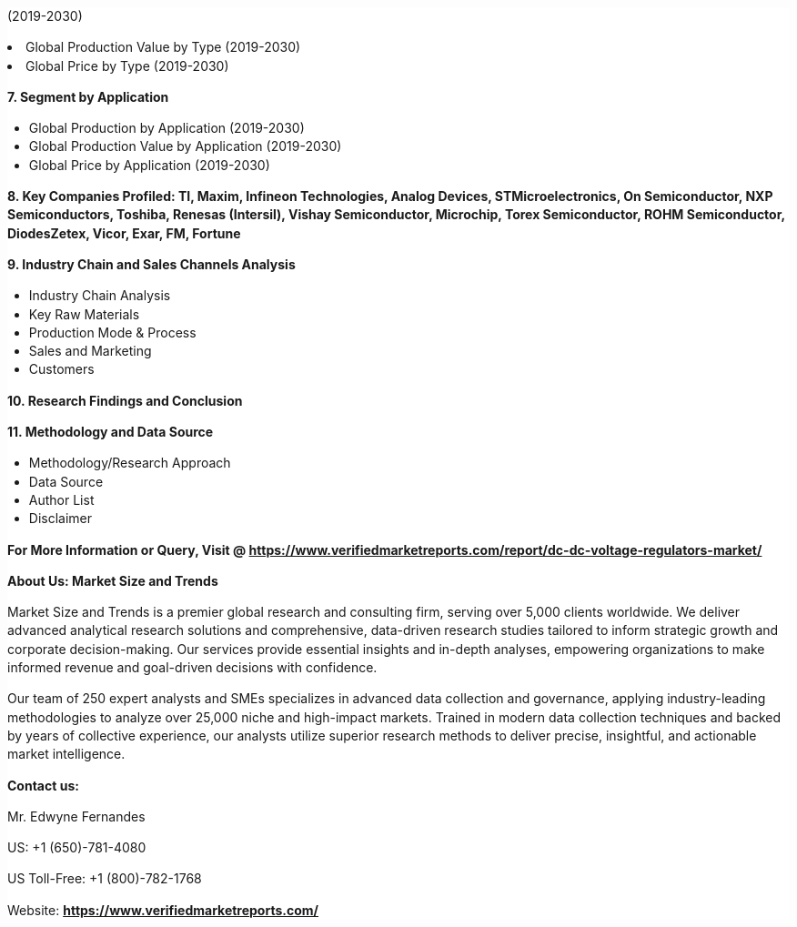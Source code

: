 (2019-2030)</li><li>Global Production Value by Type (2019-2030)</li><li>Global Price by Type (2019-2030)</li></ul><p><strong>7. Segment by Application</strong></p><ul><li>Global Production by Application (2019-2030)</li><li>Global Production Value by Application (2019-2030)</li><li>Global Price by Application (2019-2030)</li></ul><p><strong>8. Key Companies Profiled: TI, Maxim, Infineon Technologies, Analog Devices, STMicroelectronics, On Semiconductor, NXP Semiconductors, Toshiba, Renesas (Intersil), Vishay Semiconductor, Microchip, Torex Semiconductor, ROHM Semiconductor, DiodesZetex, Vicor, Exar, FM, Fortune</strong></p><p><strong>9. Industry Chain and Sales Channels Analysis</strong></p><ul><li>Industry Chain Analysis</li><li>Key Raw Materials</li><li>Production Mode &amp; Process</li><li>Sales and Marketing</li><li>Customers</li></ul><p><strong>10. Research Findings and Conclusion</strong></p><p><strong>11. Methodology and Data Source</strong></p><ul><li>Methodology/Research Approach</li><li>Data Source</li><li>Author List</li><li>Disclaimer</li></ul></p><p><strong>For More Information or Query, Visit @ <a href="https://www.verifiedmarketreports.com/report/dc-dc-voltage-regulators-market/">https://www.verifiedmarketreports.com/report/dc-dc-voltage-regulators-market/</a></strong></p><p><strong>About Us: Market Size and Trends</strong></p><p>Market Size and Trends is a premier global research and consulting firm, serving over 5,000 clients worldwide. We deliver advanced analytical research solutions and comprehensive, data-driven research studies tailored to inform strategic growth and corporate decision-making. Our services provide essential insights and in-depth analyses, empowering organizations to make informed revenue and goal-driven decisions with confidence.</p><p>Our team of 250 expert analysts and SMEs specializes in advanced data collection and governance, applying industry-leading methodologies to analyze over 25,000 niche and high-impact markets. Trained in modern data collection techniques and backed by years of collective experience, our analysts utilize superior research methods to deliver precise, insightful, and actionable market intelligence.</p><p><strong>Contact us:</strong></p><p>Mr. Edwyne Fernandes</p><p>US: +1 (650)-781-4080</p><p>US Toll-Free: +1 (800)-782-1768</p><p>Website: <strong><a href="https://www.verifiedmarketreports.com/">https://www.verifiedmarketreports.com/</a></strong></p>
